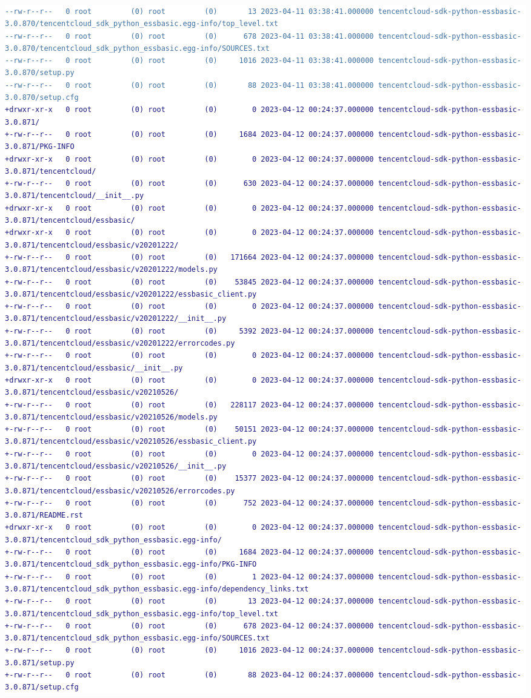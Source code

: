 ```diff
--rw-r--r--   0 root         (0) root         (0)       13 2023-04-11 03:38:41.000000 tencentcloud-sdk-python-essbasic-3.0.870/tencentcloud_sdk_python_essbasic.egg-info/top_level.txt
--rw-r--r--   0 root         (0) root         (0)      678 2023-04-11 03:38:41.000000 tencentcloud-sdk-python-essbasic-3.0.870/tencentcloud_sdk_python_essbasic.egg-info/SOURCES.txt
--rw-r--r--   0 root         (0) root         (0)     1016 2023-04-11 03:38:41.000000 tencentcloud-sdk-python-essbasic-3.0.870/setup.py
--rw-r--r--   0 root         (0) root         (0)       88 2023-04-11 03:38:41.000000 tencentcloud-sdk-python-essbasic-3.0.870/setup.cfg
+drwxr-xr-x   0 root         (0) root         (0)        0 2023-04-12 00:24:37.000000 tencentcloud-sdk-python-essbasic-3.0.871/
+-rw-r--r--   0 root         (0) root         (0)     1684 2023-04-12 00:24:37.000000 tencentcloud-sdk-python-essbasic-3.0.871/PKG-INFO
+drwxr-xr-x   0 root         (0) root         (0)        0 2023-04-12 00:24:37.000000 tencentcloud-sdk-python-essbasic-3.0.871/tencentcloud/
+-rw-r--r--   0 root         (0) root         (0)      630 2023-04-12 00:24:37.000000 tencentcloud-sdk-python-essbasic-3.0.871/tencentcloud/__init__.py
+drwxr-xr-x   0 root         (0) root         (0)        0 2023-04-12 00:24:37.000000 tencentcloud-sdk-python-essbasic-3.0.871/tencentcloud/essbasic/
+drwxr-xr-x   0 root         (0) root         (0)        0 2023-04-12 00:24:37.000000 tencentcloud-sdk-python-essbasic-3.0.871/tencentcloud/essbasic/v20201222/
+-rw-r--r--   0 root         (0) root         (0)   171664 2023-04-12 00:24:37.000000 tencentcloud-sdk-python-essbasic-3.0.871/tencentcloud/essbasic/v20201222/models.py
+-rw-r--r--   0 root         (0) root         (0)    53845 2023-04-12 00:24:37.000000 tencentcloud-sdk-python-essbasic-3.0.871/tencentcloud/essbasic/v20201222/essbasic_client.py
+-rw-r--r--   0 root         (0) root         (0)        0 2023-04-12 00:24:37.000000 tencentcloud-sdk-python-essbasic-3.0.871/tencentcloud/essbasic/v20201222/__init__.py
+-rw-r--r--   0 root         (0) root         (0)     5392 2023-04-12 00:24:37.000000 tencentcloud-sdk-python-essbasic-3.0.871/tencentcloud/essbasic/v20201222/errorcodes.py
+-rw-r--r--   0 root         (0) root         (0)        0 2023-04-12 00:24:37.000000 tencentcloud-sdk-python-essbasic-3.0.871/tencentcloud/essbasic/__init__.py
+drwxr-xr-x   0 root         (0) root         (0)        0 2023-04-12 00:24:37.000000 tencentcloud-sdk-python-essbasic-3.0.871/tencentcloud/essbasic/v20210526/
+-rw-r--r--   0 root         (0) root         (0)   228117 2023-04-12 00:24:37.000000 tencentcloud-sdk-python-essbasic-3.0.871/tencentcloud/essbasic/v20210526/models.py
+-rw-r--r--   0 root         (0) root         (0)    50151 2023-04-12 00:24:37.000000 tencentcloud-sdk-python-essbasic-3.0.871/tencentcloud/essbasic/v20210526/essbasic_client.py
+-rw-r--r--   0 root         (0) root         (0)        0 2023-04-12 00:24:37.000000 tencentcloud-sdk-python-essbasic-3.0.871/tencentcloud/essbasic/v20210526/__init__.py
+-rw-r--r--   0 root         (0) root         (0)    15377 2023-04-12 00:24:37.000000 tencentcloud-sdk-python-essbasic-3.0.871/tencentcloud/essbasic/v20210526/errorcodes.py
+-rw-r--r--   0 root         (0) root         (0)      752 2023-04-12 00:24:37.000000 tencentcloud-sdk-python-essbasic-3.0.871/README.rst
+drwxr-xr-x   0 root         (0) root         (0)        0 2023-04-12 00:24:37.000000 tencentcloud-sdk-python-essbasic-3.0.871/tencentcloud_sdk_python_essbasic.egg-info/
+-rw-r--r--   0 root         (0) root         (0)     1684 2023-04-12 00:24:37.000000 tencentcloud-sdk-python-essbasic-3.0.871/tencentcloud_sdk_python_essbasic.egg-info/PKG-INFO
+-rw-r--r--   0 root         (0) root         (0)        1 2023-04-12 00:24:37.000000 tencentcloud-sdk-python-essbasic-3.0.871/tencentcloud_sdk_python_essbasic.egg-info/dependency_links.txt
+-rw-r--r--   0 root         (0) root         (0)       13 2023-04-12 00:24:37.000000 tencentcloud-sdk-python-essbasic-3.0.871/tencentcloud_sdk_python_essbasic.egg-info/top_level.txt
+-rw-r--r--   0 root         (0) root         (0)      678 2023-04-12 00:24:37.000000 tencentcloud-sdk-python-essbasic-3.0.871/tencentcloud_sdk_python_essbasic.egg-info/SOURCES.txt
+-rw-r--r--   0 root         (0) root         (0)     1016 2023-04-12 00:24:37.000000 tencentcloud-sdk-python-essbasic-3.0.871/setup.py
+-rw-r--r--   0 root         (0) root         (0)       88 2023-04-12 00:24:37.000000 tencentcloud-sdk-python-essbasic-3.0.871/setup.cfg
```
